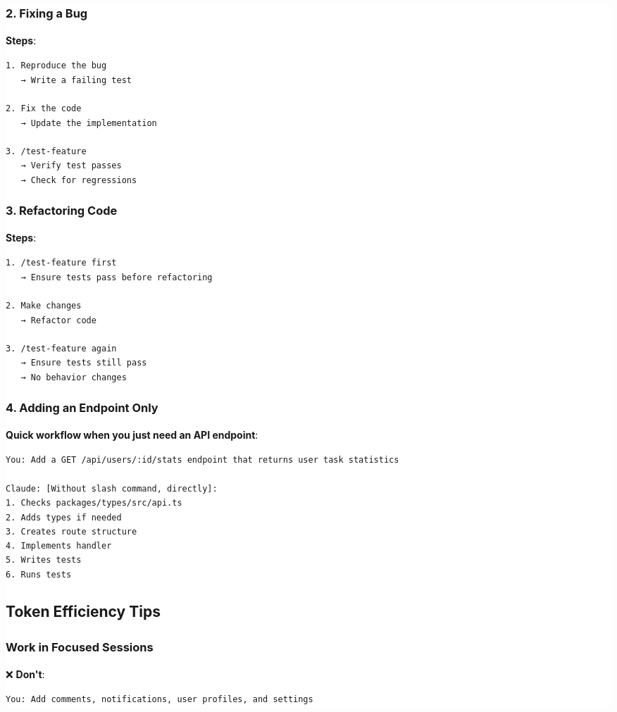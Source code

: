 ### 2. Fixing a Bug

**Steps**:
```
1. Reproduce the bug
   → Write a failing test

2. Fix the code
   → Update the implementation

3. /test-feature
   → Verify test passes
   → Check for regressions
```

### 3. Refactoring Code

**Steps**:
```
1. /test-feature first
   → Ensure tests pass before refactoring

2. Make changes
   → Refactor code

3. /test-feature again
   → Ensure tests still pass
   → No behavior changes
```

### 4. Adding an Endpoint Only

**Quick workflow when you just need an API endpoint**:

```
You: Add a GET /api/users/:id/stats endpoint that returns user task statistics

Claude: [Without slash command, directly]:
1. Checks packages/types/src/api.ts
2. Adds types if needed
3. Creates route structure
4. Implements handler
5. Writes tests
6. Runs tests
```

## Token Efficiency Tips

### Work in Focused Sessions

❌ **Don't**:
```
You: Add comments, notifications, user profiles, and settings
```
